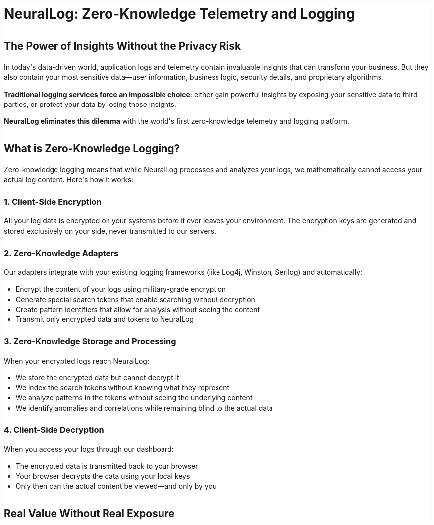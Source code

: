 # NeuralLog: Zero-Knowledge Telemetry and Logging

## The Power of Insights Without the Privacy Risk

In today's data-driven world, application logs and telemetry contain invaluable insights that can transform your business. But they also contain your most sensitive data—user information, business logic, security details, and proprietary algorithms.

**Traditional logging services force an impossible choice**: either gain powerful insights by exposing your sensitive data to third parties, or protect your data by losing those insights.

**NeuralLog eliminates this dilemma** with the world's first zero-knowledge telemetry and logging platform.

## What is Zero-Knowledge Logging?

Zero-knowledge logging means that while NeuralLog processes and analyzes your logs, we mathematically cannot access your actual log content. Here's how it works:

### 1. Client-Side Encryption

All your log data is encrypted on your systems before it ever leaves your environment. The encryption keys are generated and stored exclusively on your side, never transmitted to our servers.

### 2. Zero-Knowledge Adapters

Our adapters integrate with your existing logging frameworks (like Log4j, Winston, Serilog) and automatically:

- Encrypt the content of your logs using military-grade encryption
- Generate special search tokens that enable searching without decryption
- Create pattern identifiers that allow for analysis without seeing the content
- Transmit only encrypted data and tokens to NeuralLog

### 3. Zero-Knowledge Storage and Processing

When your encrypted logs reach NeuralLog:

- We store the encrypted data but cannot decrypt it
- We index the search tokens without knowing what they represent
- We analyze patterns in the tokens without seeing the underlying content
- We identify anomalies and correlations while remaining blind to the actual data

### 4. Client-Side Decryption

When you access your logs through our dashboard:

- The encrypted data is transmitted back to your browser
- Your browser decrypts the data using your local keys
- Only then can the actual content be viewed—and only by you

## Real Value Without Real Exposure
